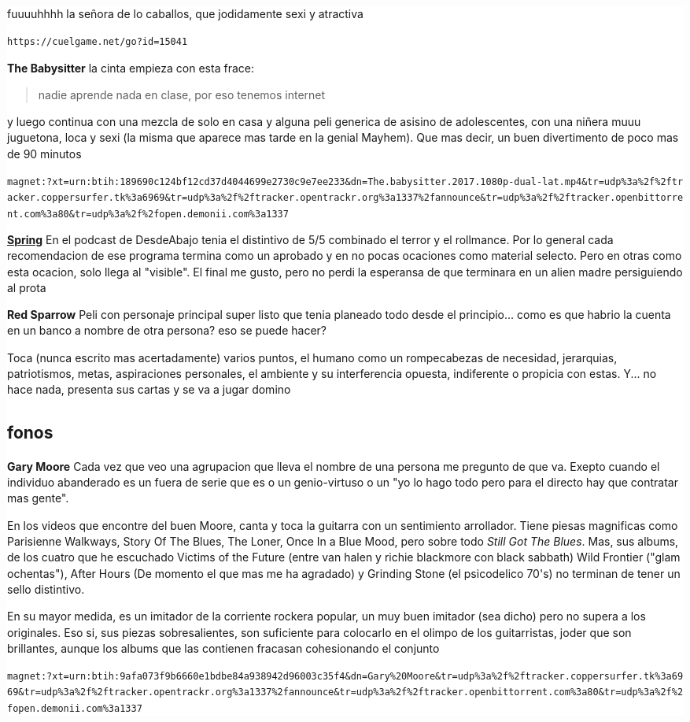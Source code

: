 fuuuuhhhh la señora de lo caballos, que jodidamente sexi y atractiva

    https://cuelgame.net/go?id=15041

**The Babysitter** la cinta empieza con esta frace:

> nadie aprende nada en clase, por eso tenemos internet

y luego continua con una mezcla de solo en casa y alguna peli generica de
asisino de adolescentes, con una niñera muuu juguetona, loca y sexi (la misma que
aparece mas tarde en la genial Mayhem). Que mas decir, un buen divertimento de poco mas de 90 minutos

    magnet:?xt=urn:btih:189690c124bf12cd37d4044699e2730c9e7ee233&dn=The.babysitter.2017.1080p-dual-lat.mp4&tr=udp%3a%2f%2ftracker.coppersurfer.tk%3a6969&tr=udp%3a%2f%2ftracker.opentrackr.org%3a1337%2fannounce&tr=udp%3a%2f%2ftracker.openbittorrent.com%3a80&tr=udp%3a%2f%2fopen.demonii.com%3a1337

**[Spring](https://en.wikipedia.org/wiki/Spring_(2014_film))** En el podcast de
DesdeAbajo tenia el distintivo de 5/5 combinado el terror y el rollmance. Por lo
general cada recomendacion de ese programa termina como un aprobado y en no
pocas ocaciones como material selecto. Pero en otras como esta ocacion, solo
llega al "visible". El final me gusto, pero no perdi la esperansa de que
terminara en un alien madre persiguiendo al prota

**Red Sparrow** Peli con personaje principal super listo que tenia planeado todo
desde el principio... como es que habrio la cuenta en un banco a nombre de otra
persona? eso se puede hacer?

Toca (nunca escrito mas acertadamente) varios puntos, el humano como un
rompecabezas de necesidad, jerarquias, patriotismos, metas, aspiraciones
personales, el ambiente y su interferencia opuesta, indiferente o propicia con
estas. Y... no hace nada, presenta sus cartas y se va a jugar domino

## fonos

**Gary Moore** Cada vez que veo una agrupacion que lleva el nombre de una
persona me pregunto de que va. Exepto cuando el individuo abanderado es un fuera de serie
que es o un genio-virtuso o un "yo lo hago todo pero para el directo hay que
contratar mas gente".

En los videos que encontre del buen Moore, canta y toca la guitarra con un
sentimiento arrollador. Tiene piesas magnificas como Parisienne Walkways, Story
Of The Blues, The Loner, Once In a Blue Mood, pero sobre todo *Still Got The
Blues*. Mas, sus albums, de los cuatro que he escuchado
Victims of the Future (entre van halen y richie blackmore con black sabbath)
Wild Frontier ("glam ochentas"), After Hours (De momento el que mas me ha
agradado) y Grinding Stone (el psicodelico 70's) no terminan de tener un sello
distintivo.

En su mayor medida, es un imitador de la corriente rockera popular, un muy buen
imitador (sea dicho) pero no supera a los originales. Eso si, sus
piezas sobresalientes, son suficiente para colocarlo en el olimpo de los
guitarristas, joder que son brillantes, aunque los albums que las contienen
fracasan cohesionando el conjunto

    magnet:?xt=urn:btih:9afa073f9b6660e1bdbe84a938942d96003c35f4&dn=Gary%20Moore&tr=udp%3a%2f%2ftracker.coppersurfer.tk%3a6969&tr=udp%3a%2f%2ftracker.opentrackr.org%3a1337%2fannounce&tr=udp%3a%2f%2ftracker.openbittorrent.com%3a80&tr=udp%3a%2f%2fopen.demonii.com%3a1337
